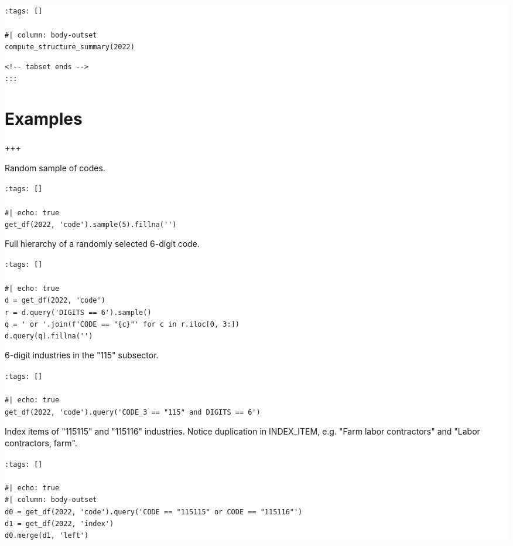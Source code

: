 ```{code-cell} ipython3
:tags: []

#| column: body-outset
compute_structure_summary(2022)
```

```{raw-cell}
<!-- tabset ends -->
:::
```

# Examples

+++

Random sample of codes.

```{code-cell} ipython3
:tags: []

#| echo: true
get_df(2022, 'code').sample(5).fillna('')
```

Full hierarchy of a randomly selected 6-digit code.

```{code-cell} ipython3
:tags: []

#| echo: true
d = get_df(2022, 'code')
r = d.query('DIGITS == 6').sample()
q = ' or '.join(f'CODE == "{c}"' for c in r.iloc[0, 3:])
d.query(q).fillna('')
```

6-digit industries in the "115" subsector.

```{code-cell} ipython3
:tags: []

#| echo: true
get_df(2022, 'code').query('CODE_3 == "115" and DIGITS == 6')
```

Index items of "115115" and "115116" industries. Notice duplication in INDEX_ITEM, e.g. "Farm labor contractors" and "Labor contractors, farm".

```{code-cell} ipython3
:tags: []

#| echo: true
#| column: body-outset
d0 = get_df(2022, 'code').query('CODE == "115115" or CODE == "115116"')
d1 = get_df(2022, 'index')
d0.merge(d1, 'left')
```
